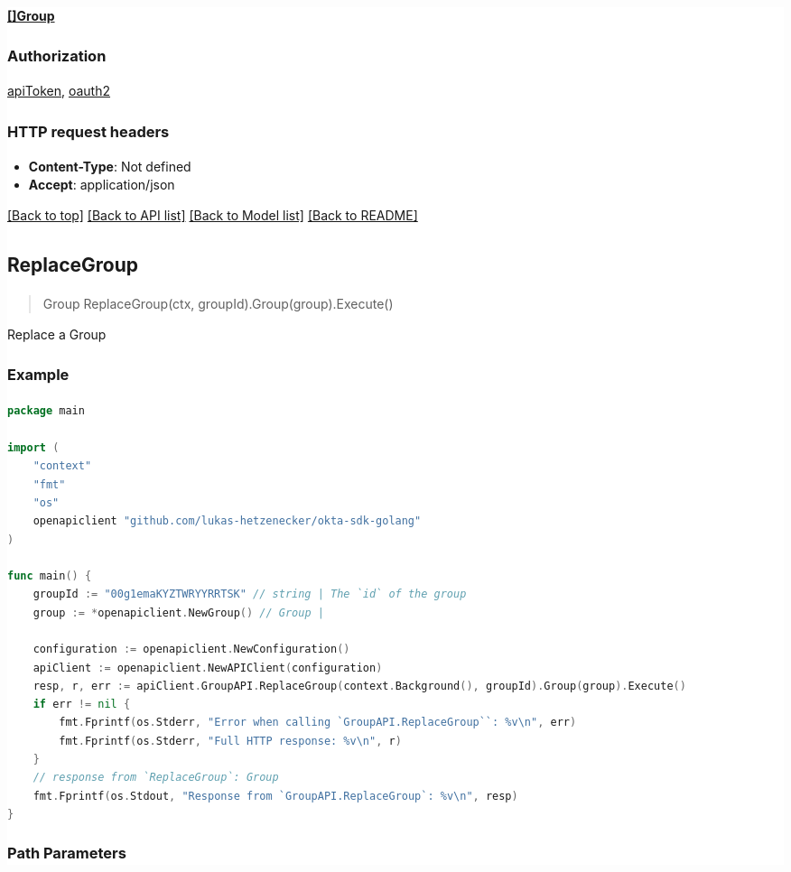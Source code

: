 [**[]Group**](Group.md)

### Authorization

[apiToken](../README.md#apiToken), [oauth2](../README.md#oauth2)

### HTTP request headers

- **Content-Type**: Not defined
- **Accept**: application/json

[[Back to top]](#) [[Back to API list]](../README.md#documentation-for-api-endpoints)
[[Back to Model list]](../README.md#documentation-for-models)
[[Back to README]](../README.md)


## ReplaceGroup

> Group ReplaceGroup(ctx, groupId).Group(group).Execute()

Replace a Group



### Example

```go
package main

import (
    "context"
    "fmt"
    "os"
    openapiclient "github.com/lukas-hetzenecker/okta-sdk-golang"
)

func main() {
    groupId := "00g1emaKYZTWRYYRRTSK" // string | The `id` of the group
    group := *openapiclient.NewGroup() // Group | 

    configuration := openapiclient.NewConfiguration()
    apiClient := openapiclient.NewAPIClient(configuration)
    resp, r, err := apiClient.GroupAPI.ReplaceGroup(context.Background(), groupId).Group(group).Execute()
    if err != nil {
        fmt.Fprintf(os.Stderr, "Error when calling `GroupAPI.ReplaceGroup``: %v\n", err)
        fmt.Fprintf(os.Stderr, "Full HTTP response: %v\n", r)
    }
    // response from `ReplaceGroup`: Group
    fmt.Fprintf(os.Stdout, "Response from `GroupAPI.ReplaceGroup`: %v\n", resp)
}
```

### Path Parameters
